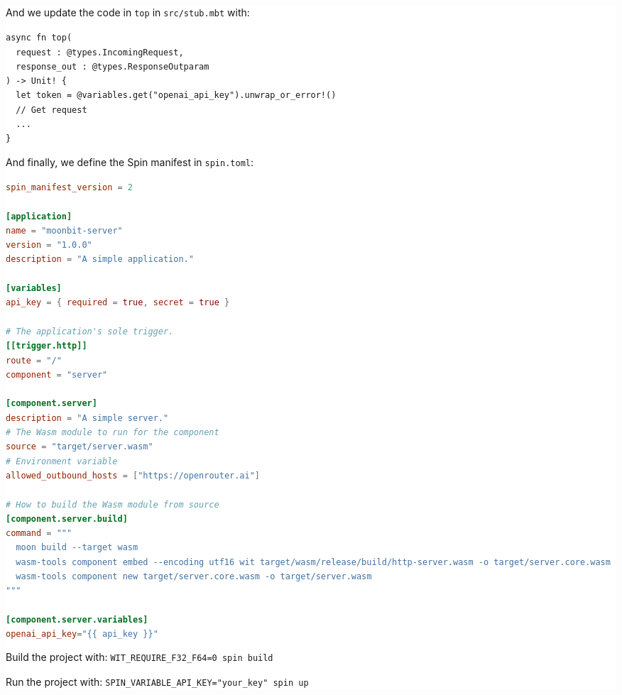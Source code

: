 And we update the code in `top` in `src/stub.mbt` with:

```moonbit
async fn top(
  request : @types.IncomingRequest,
  response_out : @types.ResponseOutparam
) -> Unit! {
  let token = @variables.get("openai_api_key").unwrap_or_error!()
  // Get request
  ...
}
```

And finally, we define the Spin manifest in `spin.toml`:

```toml
spin_manifest_version = 2

[application]
name = "moonbit-server"
version = "1.0.0"
description = "A simple application."

[variables]
api_key = { required = true, secret = true }

# The application's sole trigger.
[[trigger.http]]
route = "/"
component = "server"

[component.server]
description = "A simple server."
# The Wasm module to run for the component
source = "target/server.wasm"
# Environment variable
allowed_outbound_hosts = ["https://openrouter.ai"]

# How to build the Wasm module from source
[component.server.build]
command = """
  moon build --target wasm
  wasm-tools component embed --encoding utf16 wit target/wasm/release/build/http-server.wasm -o target/server.core.wasm
  wasm-tools component new target/server.core.wasm -o target/server.wasm
"""

[component.server.variables]
openai_api_key="{{ api_key }}"
```

Build the project with: `WIT_REQUIRE_F32_F64=0 spin build`

Run the project with: `SPIN_VARIABLE_API_KEY="your_key" spin up`
